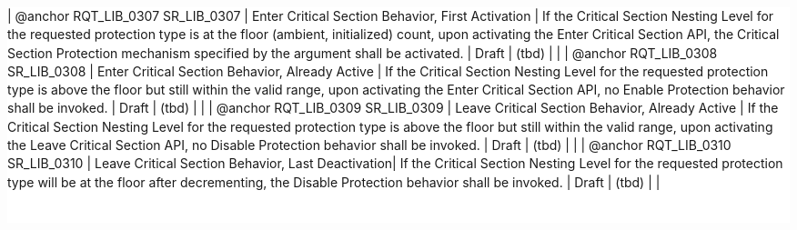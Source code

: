 | @anchor RQT_LIB_0307 SR_LIB_0307  | Enter Critical Section Behavior, First Activation | If the Critical Section Nesting Level for the requested protection type is at the floor (ambient, initialized) count, upon activating the Enter Critical Section API, the Critical Section Protection mechanism specified by the argument shall be activated.   | Draft | (tbd) | |
| @anchor RQT_LIB_0308 SR_LIB_0308  | Enter Critical Section Behavior, Already Active   | If the Critical Section Nesting Level for the requested protection type is above the floor but still within the valid range, upon activating the Enter Critical Section API, no Enable Protection behavior shall be invoked.  | Draft | (tbd) | |
| @anchor RQT_LIB_0309 SR_LIB_0309  | Leave Critical Section Behavior, Already Active   | If the Critical Section Nesting Level for the requested protection type is above the floor but still within the valid range, upon activating the Leave Critical Section API, no Disable Protection behavior shall be invoked. | Draft | (tbd) | |
| @anchor RQT_LIB_0310 SR_LIB_0310  | Leave Critical Section Behavior, Last Deactivation| If the Critical Section Nesting Level for the requested protection type will be at the floor after decrementing, the Disable Protection behavior shall be invoked.    | Draft | (tbd) | |

<br>
